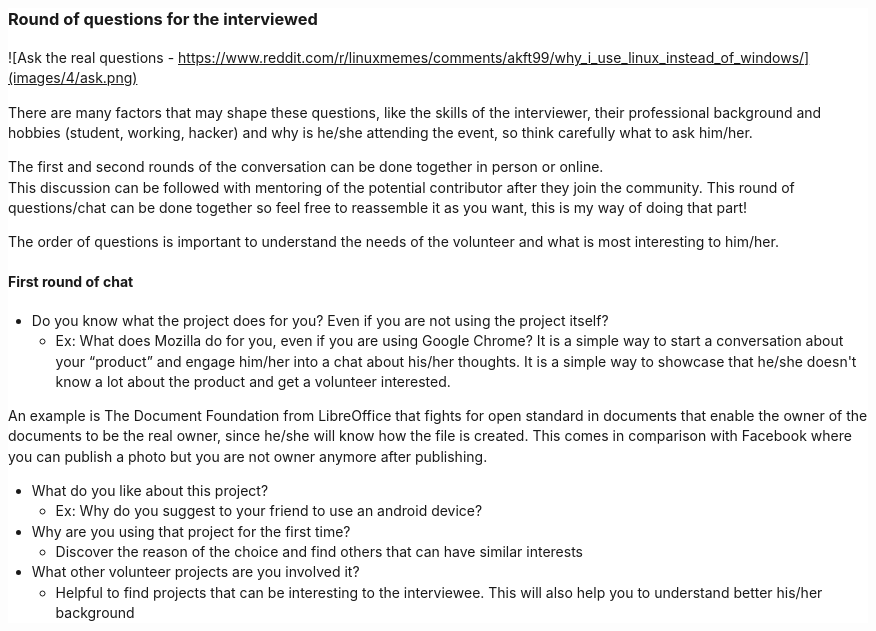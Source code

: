 ### Round of questions for the interviewed

![Ask the real questions - https://www.reddit.com/r/linuxmemes/comments/akft99/why_i_use_linux_instead_of_windows/](images/4/ask.png)

There are many factors that may shape these questions, like the skills of the interviewer, their professional background and hobbies (student, working, hacker) and why is he/she attending the event, so think carefully what to ask him/her.

The first and second rounds of the conversation can be done together in person or online.  
This discussion can be followed with mentoring of the potential contributor after they join the community. This round of questions/chat can be done together so feel free to reassemble it as you want, this is my way of doing that part!

The order of questions is important to understand the needs of the volunteer and what is most interesting to him/her.

#### First round of chat

* Do you know what the project does for you? Even if you are not using the project itself?
    * Ex: What does Mozilla do for you, even if you are using Google Chrome?
It is a simple way to start a conversation about your “product” and engage him/her into a chat about his/her thoughts. It is a simple way to showcase that he/she doesn't know a lot about the product and get a volunteer interested.

An example is The Document Foundation from LibreOffice that fights for open standard in documents that enable the owner of the documents to be the real owner, since he/she will know how the file is created. This comes in comparison with Facebook where you can publish a photo but you are not owner anymore after publishing.

* What do you like about this project?
    * Ex: Why do you suggest to your friend to use an android device?
* Why are you using that project for the first time?
    * Discover the reason of the choice and find others that can have similar interests
* What other volunteer projects are you involved it?
    * Helpful to find projects that can be interesting to the interviewee. This will also help you to understand better his/her background
